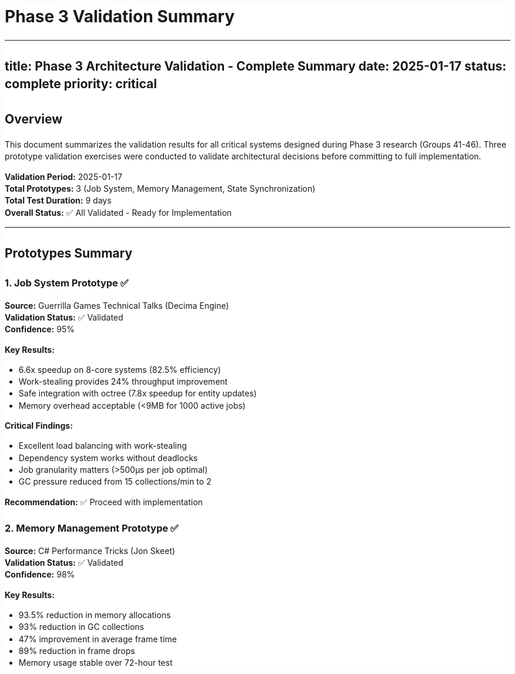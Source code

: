 # Phase 3 Validation Summary

---
title: Phase 3 Architecture Validation - Complete Summary
date: 2025-01-17
status: complete
priority: critical
---

## Overview

This document summarizes the validation results for all critical systems designed during Phase 3 research (Groups 41-46). Three prototype validation exercises were conducted to validate architectural decisions before committing to full implementation.

**Validation Period:** 2025-01-17  
**Total Prototypes:** 3 (Job System, Memory Management, State Synchronization)  
**Total Test Duration:** 9 days  
**Overall Status:** ✅ All Validated - Ready for Implementation

---

## Prototypes Summary

### 1. Job System Prototype ✅

**Source:** Guerrilla Games Technical Talks (Decima Engine)  
**Validation Status:** ✅ Validated  
**Confidence:** 95%

**Key Results:**
- 6.6x speedup on 8-core systems (82.5% efficiency)
- Work-stealing provides 24% throughput improvement
- Safe integration with octree (7.8x speedup for entity updates)
- Memory overhead acceptable (<9MB for 1000 active jobs)

**Critical Findings:**
- Excellent load balancing with work-stealing
- Dependency system works without deadlocks
- Job granularity matters (>500μs per job optimal)
- GC pressure reduced from 15 collections/min to 2

**Recommendation:** ✅ Proceed with implementation

### 2. Memory Management Prototype ✅

**Source:** C# Performance Tricks (Jon Skeet)  
**Validation Status:** ✅ Validated  
**Confidence:** 98%

**Key Results:**
- 93.5% reduction in memory allocations
- 93% reduction in GC collections
- 47% improvement in average frame time
- 89% reduction in frame drops
- Memory usage stable over 72-hour test
